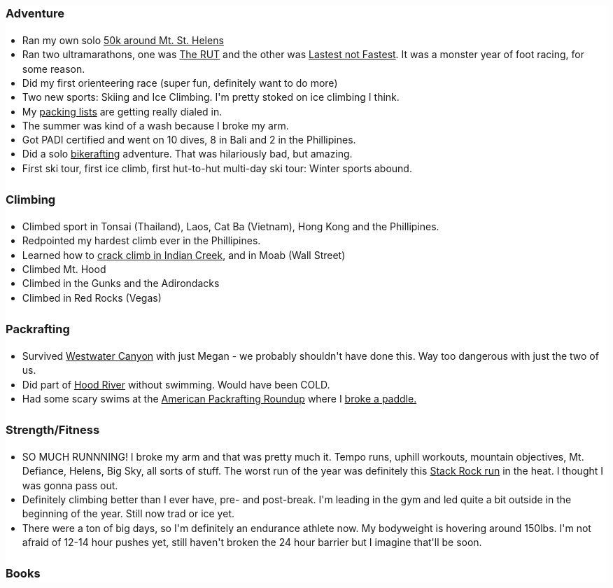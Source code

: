 ### Adventure

* Ran my own solo [50k around Mt. St.  Helens](https://www.instagram.com/p/BzCUF11F3XA/)
* Ran two ultramarathons, one was [The RUT](https://www.instagram.com/p/B2EnNUalevW/) and the other was [Lastest not Fastest](https://gobeyondracing.com/races/lastest-not-fastest/). It was a monster year of foot racing, for some reason.
* Did my first orienteering race (super fun, definitely want to do more)
* Two new sports: Skiing and Ice Climbing. I'm pretty stoked on ice climbing I
  think.
* My [packing lists](http://q.pfiffer.org/posts/2019-08-29-Camping_plus_others_megamix) are getting really dialed in.
* The summer was kind of a wash because I broke my arm.
* Got PADI certified and went on 10 dives, 8 in Bali and 2 in the Phillipines.
* Did a solo [bikerafting](https://www.instagram.com/p/BvpKEygFpYS/) adventure. That was hilariously bad, but amazing.
* First ski tour, first ice climb, first hut-to-hut multi-day ski tour: Winter
  sports abound.

### Climbing

* Climbed sport in Tonsai (Thailand), Laos, Cat Ba (Vietnam), Hong Kong and the Phillipines.
* Redpointed my hardest climb ever in the Phillipines.
* Learned how to [crack climb in Indian Creek](https://www.instagram.com/p/BwTbfe9FsPa/), and in Moab (Wall Street)
* Climbed Mt. Hood
* Climbed in the Gunks and the Adirondacks
* Climbed in Red Rocks (Vegas)

### Packrafting

* Survived [Westwater Canyon]() with just Megan - we probably shouldn't have done
  this. Way too dangerous with just the two of us.
* Did part of [Hood River](https://www.strava.com/activities/2235734434) without
  swimming. Would have been COLD.
* Had some scary swims at the [American Packrafting Roundup](https://packraft.org/work/packraft-roundup/) where I [broke a
  paddle.](https://www.instagram.com/p/B0Pj9xqFhw7/)

### Strength/Fitness

* SO MUCH RUNNNING! I broke my arm and that was pretty much it. Tempo runs,
  uphill workouts, mountain objectives, Mt. Defiance, Helens, Big Sky, all sorts
  of stuff. The worst run of the year was definitely this [Stack Rock run](https://www.strava.com/activities/2552815575) in the heat. I thought I was gonna pass out.
* Definitely climbing better than I ever have, pre- and post-break. I'm leading
  in the gym and led quite a bit outside in the beginning of the year. Still now
  trad or ice yet.
* There were a ton of big days, so I'm definitely an endurance athlete now. My
  bodyweight is hovering around 150lbs. I'm not afraid of 12-14 hour pushes yet,
  still haven't broken the 24 hour barrier but I imagine that'll be soon.

### Books
